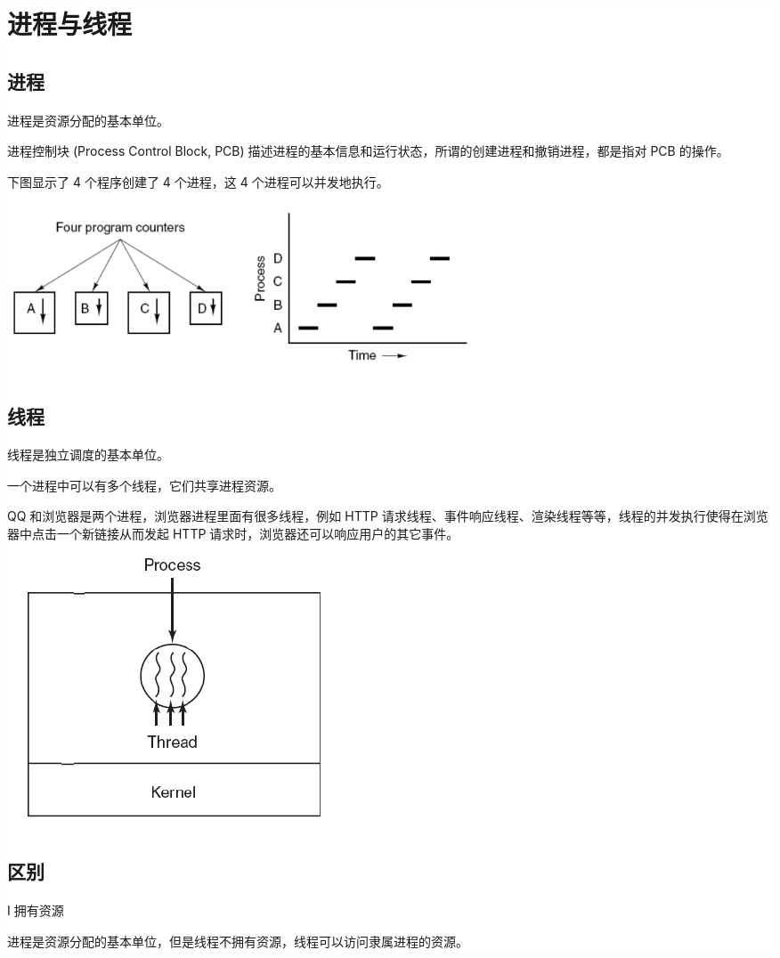 # 进程与线程
##  进程
进程是资源分配的基本单位。

进程控制块 (Process Control Block, PCB) 描述进程的基本信息和运行状态，所谓的创建进程和撤销进程，都是指对 PCB 的操作。

下图显示了 4 个程序创建了 4 个进程，这 4 个进程可以并发地执行。

![](image.png)

## 线程
线程是独立调度的基本单位。

一个进程中可以有多个线程，它们共享进程资源。

QQ 和浏览器是两个进程，浏览器进程里面有很多线程，例如 HTTP 请求线程、事件响应线程、渲染线程等等，线程的并发执行使得在浏览器中点击一个新链接从而发起 HTTP 请求时，浏览器还可以响应用户的其它事件。

![](image-1.png)

## 区别
Ⅰ 拥有资源

进程是资源分配的基本单位，但是线程不拥有资源，线程可以访问隶属进程的资源。
